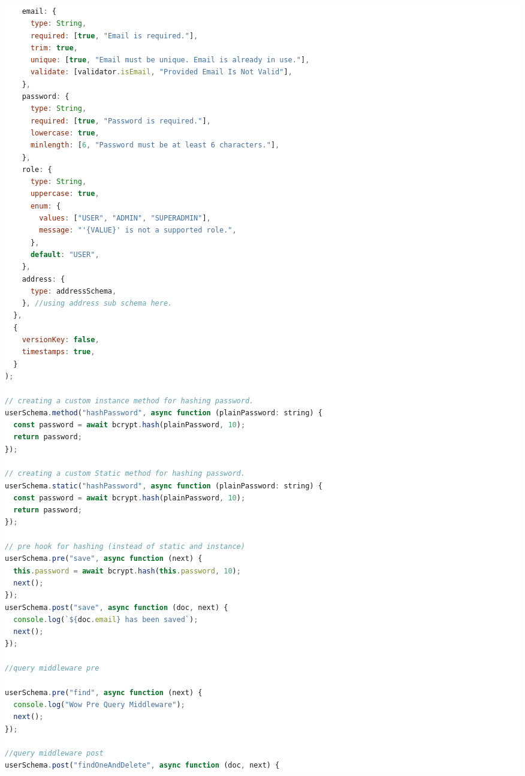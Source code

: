 ```js
    email: {
      type: String,
      required: [true, "Email is required."],
      trim: true,
      unique: [true, "Email must be unique. Email is already in use."],
      validate: [validator.isEmail, "Provided Email Is Not Valid"],
    },
    password: {
      type: String,
      required: [true, "Password is required."],
      lowercase: true,
      minlength: [6, "Password must be at least 6 characters."],
    },
    role: {
      type: String,
      uppercase: true,
      enum: {
        values: ["USER", "ADMIN", "SUPERADMIN"],
        message: "'{VALUE}' is not a supported role.",
      },
      default: "USER",
    },
    address: {
      type: addressSchema,
    }, //using address sub schema here.
  },
  {
    versionKey: false,
    timestamps: true,
  }
);

// creating a custom instance method for hashing password.
userSchema.method("hashPassword", async function (plainPassword: string) {
  const password = await bcrypt.hash(plainPassword, 10);
  return password;
});

// creating a custom Static method for hashing password.
userSchema.static("hashPassword", async function (plainPassword: string) {
  const password = await bcrypt.hash(plainPassword, 10);
  return password;
});

// pre hook for hashing (instead of static and instance)
userSchema.pre("save", async function (next) {
  this.password = await bcrypt.hash(this.password, 10);
  next();
});
userSchema.post("save", async function (doc, next) {
  console.log(`${doc.email} has been saved`);
  next();
});

//query middleware pre

userSchema.pre("find", async function (next) {
  console.log("Wow Pre Query Middleware");
  next();
});

//query middleware post
userSchema.post("findOneAndDelete", async function (doc, next) {
```